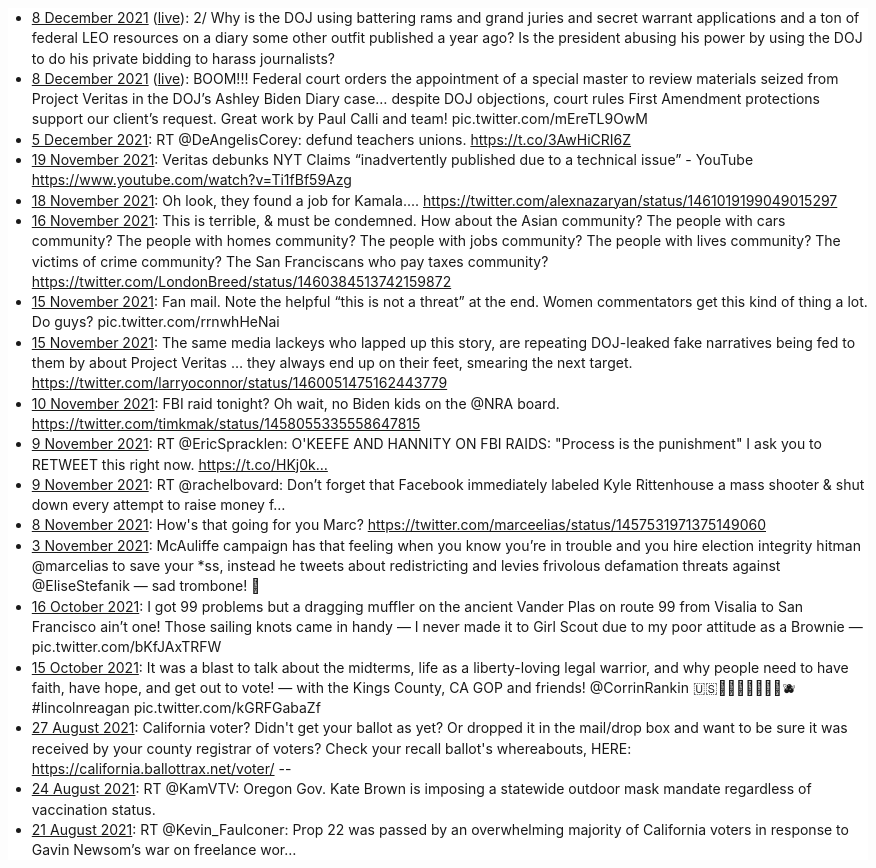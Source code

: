* [ 8 December 2021](https://web.archive.org/web/20211208212629/https://twitter.com/pnjaban/status/1468692821351669762) ([live](https://twitter.com/pnjaban/status/1468690364793966594)): 2/ Why is the DOJ using battering rams and grand juries and secret warrant applications and a ton of federal LEO resources on a diary some other outfit published a year ago? Is the president abusing his power by using the DOJ to do his private bidding to harass journalists?
* [ 8 December 2021](https://web.archive.org/web/20211208212629/https://twitter.com/pnjaban/status/1468692821351669762) ([live](https://twitter.com/pnjaban/status/1468688136741933062)): BOOM!!! Federal court orders the appointment of a special master to review materials seized from Project Veritas in the DOJ’s Ashley Biden Diary case… despite DOJ objections, court rules First Amendment protections support our client’s request. Great work by Paul Calli and team! pic.twitter.com/mEreTL9OwM
* [ 5 December 2021](https://web.archive.org/web/20211205175606/https://twitter.com/pnjaban/status/1467553381652709376): RT @DeAngelisCorey: defund teachers unions. https://t.co/3AwHiCRI6Z
* [19 November 2021](https://web.archive.org/web/20211119031454/https://twitter.com/pnjaban/status/1461533359591464964): Veritas debunks NYT Claims “inadvertently published due to a technical issue” - YouTube https://www.youtube.com/watch?v=Ti1fBf59Azg
* [18 November 2021](https://web.archive.org/web/20211118044146/https://twitter.com/pnjaban/status/1461192864038219776): Oh look, they found a job for Kamala.... https://twitter.com/alexnazaryan/status/1461019199049015297
* [16 November 2021](https://web.archive.org/web/20211116054907/https://twitter.com/pnjaban/status/1460485032678604800): This is terrible, & must be condemned. How about the Asian community? The people with cars community? The people with homes community? The people with jobs community? The people with lives community? The victims of crime community? The San Franciscans who pay taxes community? https://twitter.com/LondonBreed/status/1460384513742159872
* [15 November 2021](https://web.archive.org/web/20211115023002/https://twitter.com/pnjaban/status/1460072530543202307): Fan mail. Note the helpful “this is not a threat” at the end. Women commentators get this kind of thing a lot. Do guys? pic.twitter.com/rrnwhHeNai
* [15 November 2021](https://web.archive.org/web/20211115013950/https://twitter.com/pnjaban/status/1460059898847268867): The same media lackeys who lapped up this story, are repeating DOJ-leaked fake narratives being fed to them by about Project Veritas … they always end up on their feet, smearing the next target. https://twitter.com/larryoconnor/status/1460051475162443779
* [10 November 2021](https://web.archive.org/web/20211110000643/https://twitter.com/pnjaban/status/1458224525838008321): FBI raid tonight? Oh wait, no Biden kids on the  @NRA  board. https://twitter.com/timkmak/status/1458055335558647815
* [ 9 November 2021](https://web.archive.org/web/20211109040735/https://twitter.com/pnjaban/status/1457922794101125122): RT @EricSpracklen: O'KEEFE AND HANNITY ON FBI RAIDS: "Process is the punishment"  I ask you to RETWEET this right now.   https://t.co/HKj0k…
* [ 9 November 2021](https://web.archive.org/web/20211109021326/https://twitter.com/pnjaban/status/1457894067308830728): RT @rachelbovard: Don’t forget that Facebook immediately labeled Kyle Rittenhouse a mass shooter &amp; shut down every attempt to raise money f…
* [ 8 November 2021](https://web.archive.org/web/20211108035825/https://twitter.com/pnjaban/status/1457558039658127361): How's that going for you Marc? https://twitter.com/marceelias/status/1457531971375149060
* [ 3 November 2021](https://web.archive.org/web/20211103013443/https://twitter.com/pnjaban/status/1455709952626937859): McAuliffe campaign has that feeling when you know you’re in trouble and you hire election integrity hitman  @marcelias  to save your *ss, instead he tweets about redistricting and levies frivolous defamation threats against  @EliseStefanik  — sad trombone! 🎼
* [16 October 2021](https://web.archive.org/web/20211016010103/https://twitter.com/pnjaban/status/1449178505242050565): I got 99 problems but a dragging muffler on the ancient Vander Plas on route 99 from Visalia to San Francisco ain’t one! Those sailing knots came in handy — I never made it to Girl Scout due to my poor attitude as a Brownie — pic.twitter.com/bKfJAxTRFW
* [15 October 2021](https://web.archive.org/web/20211015052719/https://twitter.com/pnjaban/status/1448883110720851971): It was a blast to talk about the midterms, life as a liberty-loving legal warrior, and why people need to have faith, have hope, and get out to vote! — with the Kings County, CA GOP and friends!  @CorrinRankin  🇺🇸🚛👨🏽‍🌾🌾🍇🍐🫐  #lincolnreagan  pic.twitter.com/kGRFGabaZf
* [27 August 2021](https://web.archive.org/web/20210827034300/https://twitter.com/pnjaban/status/1431099873323991045): California voter? Didn't get your ballot as yet? Or dropped it in the mail/drop box and want to be sure it was received by your county registrar of voters? Check your recall ballot's whereabouts, HERE:  https://california.ballottrax.net/voter/  --
* [24 August 2021](https://web.archive.org/web/20210824221844/https://twitter.com/pnjaban/status/1430293525300596736): RT @KamVTV: Oregon Gov. Kate Brown is imposing a statewide outdoor mask mandate regardless of vaccination status.
* [21 August 2021](https://web.archive.org/web/20210821170013/https://twitter.com/pnjaban/status/1429126204368379904): RT @Kevin_Faulconer: Prop 22 was passed by an overwhelming majority of California voters in response to Gavin Newsom’s war on freelance wor…